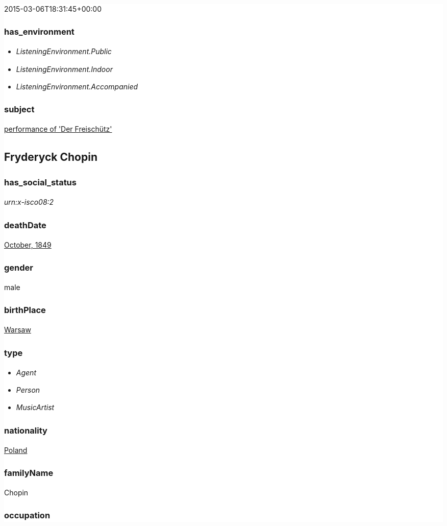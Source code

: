 
2015-03-06T18:31:45+00:00

### has_environment

 - *ListeningEnvironment.Public*

 - *ListeningEnvironment.Indoor*

 - *ListeningEnvironment.Accompanied*

### subject


[performance of 'Der Freischütz'](#performance-of-'Der-Freischütz')

## Fryderyck Chopin

### has_social_status


*urn:x-isco08:2*

### deathDate


[October, 1849](#October-1849)

### gender


male

### birthPlace


[Warsaw](#Warsaw)

### type

 - *Agent*

 - *Person*

 - *MusicArtist*

### nationality


[Poland](#Poland)

### familyName


Chopin

### occupation
